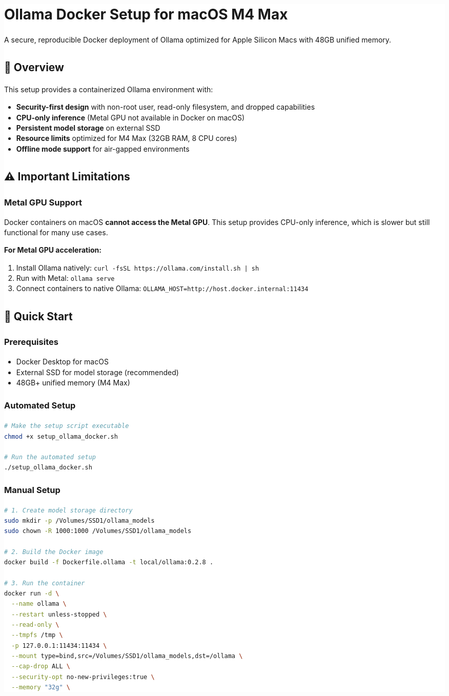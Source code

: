 # Ollama Docker Setup for macOS M4 Max

A secure, reproducible Docker deployment of Ollama optimized for Apple Silicon Macs with 48GB unified memory.

## 🎯 Overview

This setup provides a containerized Ollama environment with:
- **Security-first design** with non-root user, read-only filesystem, and dropped capabilities
- **CPU-only inference** (Metal GPU not available in Docker on macOS)
- **Persistent model storage** on external SSD
- **Resource limits** optimized for M4 Max (32GB RAM, 8 CPU cores)
- **Offline mode support** for air-gapped environments

## ⚠️ Important Limitations

### Metal GPU Support
Docker containers on macOS **cannot access the Metal GPU**. This setup provides CPU-only inference, which is slower but still functional for many use cases.

**For Metal GPU acceleration:**
1. Install Ollama natively: `curl -fsSL https://ollama.com/install.sh | sh`
2. Run with Metal: `ollama serve`
3. Connect containers to native Ollama: `OLLAMA_HOST=http://host.docker.internal:11434`

## 🚀 Quick Start

### Prerequisites
- Docker Desktop for macOS
- External SSD for model storage (recommended)
- 48GB+ unified memory (M4 Max)

### Automated Setup
```bash
# Make the setup script executable
chmod +x setup_ollama_docker.sh

# Run the automated setup
./setup_ollama_docker.sh
```

### Manual Setup
```bash
# 1. Create model storage directory
sudo mkdir -p /Volumes/SSD1/ollama_models
sudo chown -R 1000:1000 /Volumes/SSD1/ollama_models

# 2. Build the Docker image
docker build -f Dockerfile.ollama -t local/ollama:0.2.8 .

# 3. Run the container
docker run -d \
  --name ollama \
  --restart unless-stopped \
  --read-only \
  --tmpfs /tmp \
  -p 127.0.0.1:11434:11434 \
  --mount type=bind,src=/Volumes/SSD1/ollama_models,dst=/ollama \
  --cap-drop ALL \
  --security-opt no-new-privileges:true \
  --memory "32g" \
```